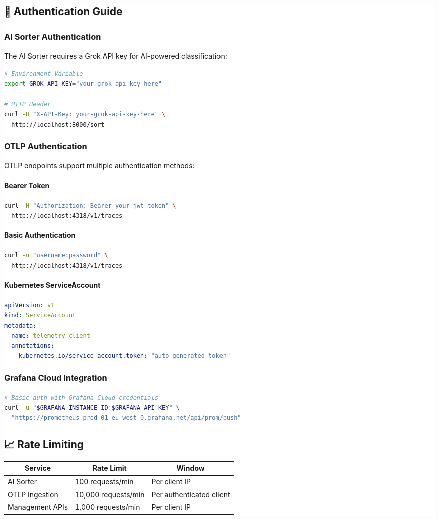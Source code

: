 ## 🔐 Authentication Guide

### AI Sorter Authentication
The AI Sorter requires a Grok API key for AI-powered classification:

```bash
# Environment Variable
export GROK_API_KEY="your-grok-api-key-here"

# HTTP Header
curl -H "X-API-Key: your-grok-api-key-here" \
  http://localhost:8000/sort
```

### OTLP Authentication
OTLP endpoints support multiple authentication methods:

#### Bearer Token
```bash
curl -H "Authorization: Bearer your-jwt-token" \
  http://localhost:4318/v1/traces
```

#### Basic Authentication
```bash
curl -u "username:password" \
  http://localhost:4318/v1/traces
```

#### Kubernetes ServiceAccount
```yaml
apiVersion: v1
kind: ServiceAccount
metadata:
  name: telemetry-client
  annotations:
    kubernetes.io/service-account.token: "auto-generated-token"
```

### Grafana Cloud Integration
```bash
# Basic auth with Grafana Cloud credentials
curl -u "$GRAFANA_INSTANCE_ID:$GRAFANA_API_KEY" \
  "https://prometheus-prod-01-eu-west-0.grafana.net/api/prom/push"
```

## 📈 Rate Limiting

| Service | Rate Limit | Window |
|---------|------------|--------|
| AI Sorter | 100 requests/min | Per client IP |
| OTLP Ingestion | 10,000 requests/min | Per authenticated client |
| Management APIs | 1,000 requests/min | Per client IP |
